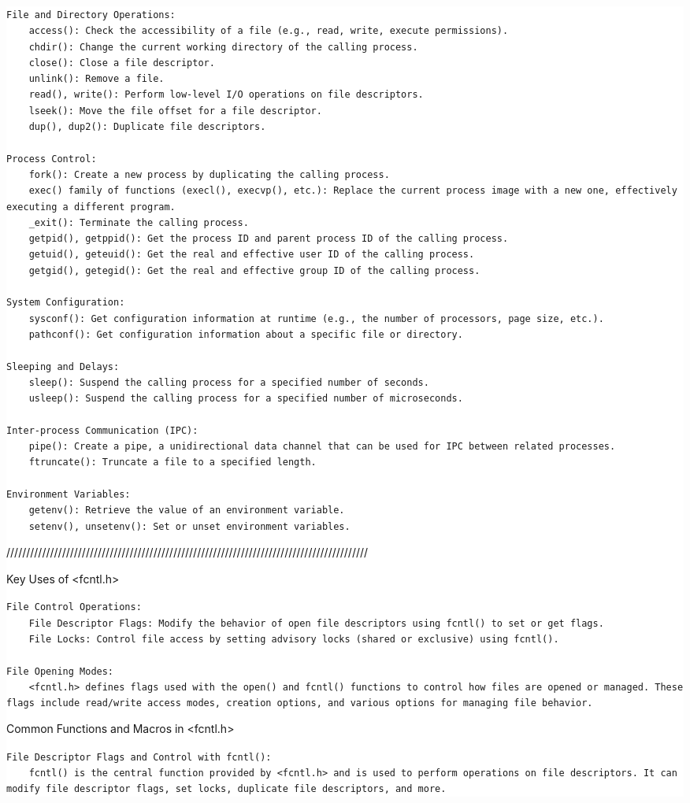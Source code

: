     File and Directory Operations:
        access(): Check the accessibility of a file (e.g., read, write, execute permissions).
        chdir(): Change the current working directory of the calling process.
        close(): Close a file descriptor.
        unlink(): Remove a file.
        read(), write(): Perform low-level I/O operations on file descriptors.
        lseek(): Move the file offset for a file descriptor.
        dup(), dup2(): Duplicate file descriptors.

    Process Control:
        fork(): Create a new process by duplicating the calling process.
        exec() family of functions (execl(), execvp(), etc.): Replace the current process image with a new one, effectively executing a different program.
        _exit(): Terminate the calling process.
        getpid(), getppid(): Get the process ID and parent process ID of the calling process.
        getuid(), geteuid(): Get the real and effective user ID of the calling process.
        getgid(), getegid(): Get the real and effective group ID of the calling process.

    System Configuration:
        sysconf(): Get configuration information at runtime (e.g., the number of processors, page size, etc.).
        pathconf(): Get configuration information about a specific file or directory.

    Sleeping and Delays:
        sleep(): Suspend the calling process for a specified number of seconds.
        usleep(): Suspend the calling process for a specified number of microseconds.

    Inter-process Communication (IPC):
        pipe(): Create a pipe, a unidirectional data channel that can be used for IPC between related processes.
        ftruncate(): Truncate a file to a specified length.

    Environment Variables:
        getenv(): Retrieve the value of an environment variable.
        setenv(), unsetenv(): Set or unset environment variables.


///////////////////////////////////////////////////////////////////////////////////////////

Key Uses of <fcntl.h>

    File Control Operations:
        File Descriptor Flags: Modify the behavior of open file descriptors using fcntl() to set or get flags.
        File Locks: Control file access by setting advisory locks (shared or exclusive) using fcntl().

    File Opening Modes:
        <fcntl.h> defines flags used with the open() and fcntl() functions to control how files are opened or managed. These flags include read/write access modes, creation options, and various options for managing file behavior.

Common Functions and Macros in <fcntl.h>

    File Descriptor Flags and Control with fcntl():
        fcntl() is the central function provided by <fcntl.h> and is used to perform operations on file descriptors. It can modify file descriptor flags, set locks, duplicate file descriptors, and more.
